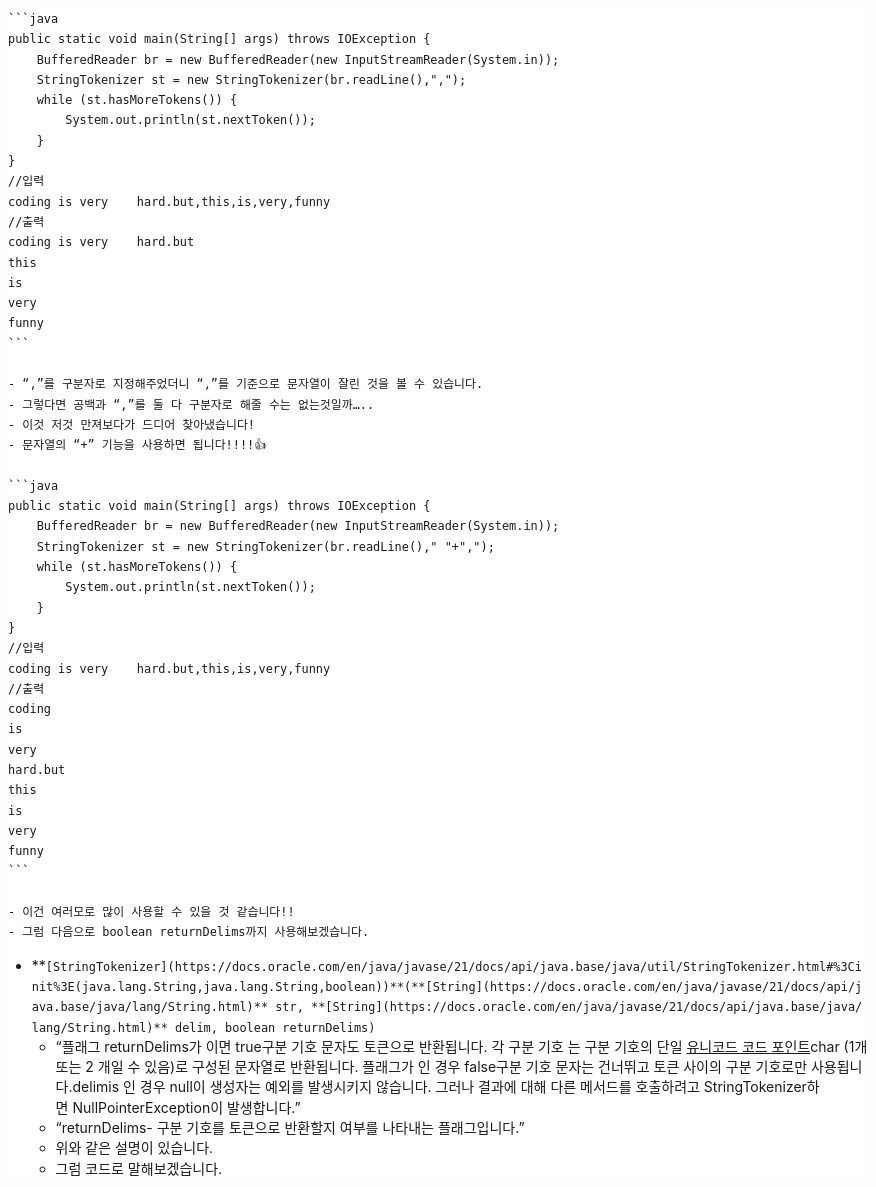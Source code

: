     ```java
    public static void main(String[] args) throws IOException {
        BufferedReader br = new BufferedReader(new InputStreamReader(System.in));
        StringTokenizer st = new StringTokenizer(br.readLine(),",");
        while (st.hasMoreTokens()) {
            System.out.println(st.nextToken());
        }
    }
    //입력
    coding is very    hard.but,this,is,very,funny
    //출력
    coding is very    hard.but
    this
    is
    very
    funny
    ```
    
    - “,”를 구분자로 지정해주었더니 “,”를 기준으로 문자열이 잘린 것을 볼 수 있습니다.
    - 그렇다면 공백과 “,”를 둘 다 구분자로 해줄 수는 없는것일까…..
    - 이것 저것 만져보다가 드디어 찾아냈습니다!
    - 문자열의 “+” 기능을 사용하면 됩니다!!!!👍
    
    ```java
    public static void main(String[] args) throws IOException {
        BufferedReader br = new BufferedReader(new InputStreamReader(System.in));
        StringTokenizer st = new StringTokenizer(br.readLine()," "+",");
        while (st.hasMoreTokens()) {
            System.out.println(st.nextToken());
        }
    }
    //입력
    coding is very    hard.but,this,is,very,funny
    //출력
    coding
    is
    very
    hard.but
    this
    is
    very
    funny
    ```
    
    - 이건 여러모로 많이 사용할 수 있을 것 같습니다!!
    - 그럼 다음으로 boolean returnDelims까지 사용해보겠습니다.
- **`[StringTokenizer](https://docs.oracle.com/en/java/javase/21/docs/api/java.base/java/util/StringTokenizer.html#%3Cinit%3E(java.lang.String,java.lang.String,boolean))**(**[String](https://docs.oracle.com/en/java/javase/21/docs/api/java.base/java/lang/String.html)** str, **[String](https://docs.oracle.com/en/java/javase/21/docs/api/java.base/java/lang/String.html)** delim, boolean returnDelims)`
    - “플래그 returnDelims가 이면 true구분 기호 문자도 토큰으로 반환됩니다. 각 구분 기호 는 구분 기호의 단일 [유니코드 코드 포인트](https://docs.oracle.com/en/java/javase/21/docs/api/java.base/java/lang/Character.html#unicode)char (1개 또는 2 개일 수 있음)로 구성된 문자열로 반환됩니다. 플래그가 인 경우 false구분 기호 문자는 건너뛰고 토큰 사이의 구분 기호로만 사용됩니다.delimis 인 경우 null이 생성자는 예외를 발생시키지 않습니다. 그러나 결과에 대해 다른 메서드를 호출하려고 StringTokenizer하면 NullPointerException이 발생합니다.”
    - “returnDelims- 구분 기호를 토큰으로 반환할지 여부를 나타내는 플래그입니다.”
    - 위와 같은 설명이 있습니다.
    - 그럼 코드로 말해보겠습니다.
    